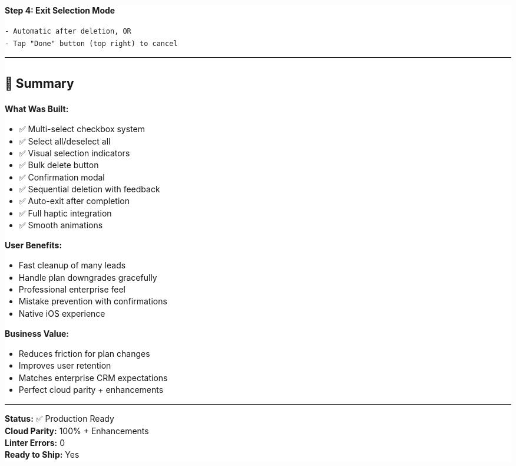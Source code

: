 **Step 4: Exit Selection Mode**
```
- Automatic after deletion, OR
- Tap "Done" button (top right) to cancel
```

---

## 🎉 Summary

**What Was Built:**
- ✅ Multi-select checkbox system
- ✅ Select all/deselect all
- ✅ Visual selection indicators
- ✅ Bulk delete button
- ✅ Confirmation modal
- ✅ Sequential deletion with feedback
- ✅ Auto-exit after completion
- ✅ Full haptic integration
- ✅ Smooth animations

**User Benefits:**
- Fast cleanup of many leads
- Handle plan downgrades gracefully
- Professional enterprise feel
- Mistake prevention with confirmations
- Native iOS experience

**Business Value:**
- Reduces friction for plan changes
- Improves user retention
- Matches enterprise CRM expectations
- Perfect cloud parity + enhancements

---

**Status:** ✅ Production Ready  
**Cloud Parity:** 100% + Enhancements  
**Linter Errors:** 0  
**Ready to Ship:** Yes

